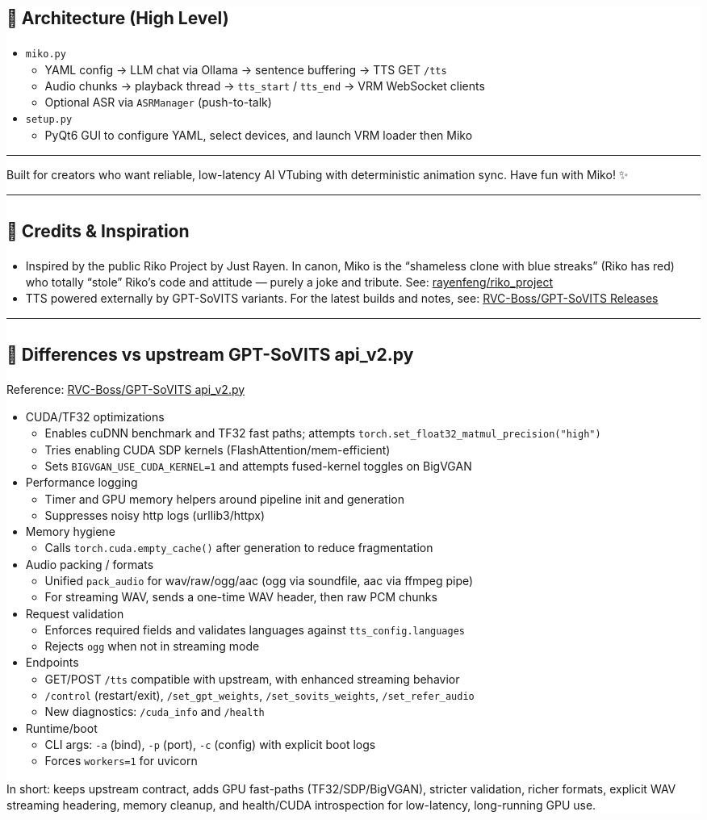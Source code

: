 ## 🧩 Architecture (High Level)
- `miko.py`
  - YAML config → LLM chat via Ollama → sentence buffering → TTS GET `/tts`
  - Audio chunks → playback thread → `tts_start` / `tts_end` → VRM WebSocket clients
  - Optional ASR via `ASRManager` (push-to-talk)
- `setup.py`
  - PyQt6 GUI to configure YAML, select devices, and launch VRM loader then Miko

---

Built for creators who want reliable, low-latency AI VTubing with deterministic animation sync. Have fun with Miko! ✨

---

## 🙌 Credits & Inspiration
- Inspired by the public Riko Project by Just Rayen. In canon, Miko is the “shameless clone with blue streaks” (Riko has red) who totally “stole” Riko’s code and attitude — purely a joke and tribute. See: [rayenfeng/riko_project](https://github.com/rayenfeng/riko_project)
- TTS powered externally by GPT-SoVITS variants. For the latest builds and notes, see: [RVC-Boss/GPT-SoVITS Releases](https://github.com/RVC-Boss/GPT-SoVITS/releases)

---

## 🔬 Differences vs upstream GPT-SoVITS api_v2.py
Reference: [RVC-Boss/GPT-SoVITS api_v2.py](https://github.com/RVC-Boss/GPT-SoVITS/blob/main/api_v2.py)

- CUDA/TF32 optimizations
  - Enables cuDNN benchmark and TF32 fast paths; attempts `torch.set_float32_matmul_precision("high")`
  - Tries enabling CUDA SDP kernels (FlashAttention/mem-efficient)
  - Sets `BIGVGAN_USE_CUDA_KERNEL=1` and attempts fused-kernel toggles on BigVGAN
- Performance logging
  - Timer and GPU memory helpers around pipeline init and generation
  - Suppresses noisy http logs (urllib3/httpx)
- Memory hygiene
  - Calls `torch.cuda.empty_cache()` after generation to reduce fragmentation
- Audio packing / formats
  - Unified `pack_audio` for wav/raw/ogg/aac (ogg via soundfile, aac via ffmpeg pipe)
  - For streaming WAV, sends a one-time WAV header, then raw PCM chunks
- Request validation
  - Enforces required fields and validates languages against `tts_config.languages`
  - Rejects `ogg` when not in streaming mode
- Endpoints
  - GET/POST `/tts` compatible with upstream, with enhanced streaming behavior
  - `/control` (restart/exit), `/set_gpt_weights`, `/set_sovits_weights`, `/set_refer_audio`
  - New diagnostics: `/cuda_info` and `/health`
- Runtime/boot
  - CLI args: `-a` (bind), `-p` (port), `-c` (config) with explicit boot logs
  - Forces `workers=1` for uvicorn

In short: keeps upstream contract, adds GPU fast-paths (TF32/SDP/BigVGAN), stricter validation, richer formats, explicit WAV streaming headering, memory cleanup, and health/CUDA introspection for low-latency, long-running GPU use.
